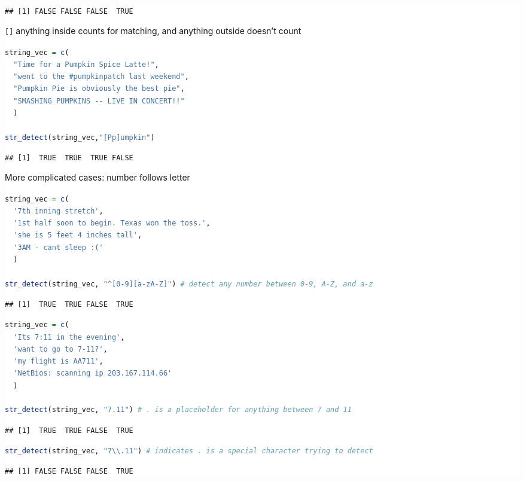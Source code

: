    ## [1] FALSE FALSE FALSE  TRUE

`[]` anything inside counts for matching, and anything outside doesn’t
count

``` r
string_vec = c(
  "Time for a Pumpkin Spice Latte!",
  "went to the #pumpkinpatch last weekend",
  "Pumpkin Pie is obviously the best pie",
  "SMASHING PUMPKINS -- LIVE IN CONCERT!!"
  )

str_detect(string_vec,"[Pp]umpkin")
```

    ## [1]  TRUE  TRUE  TRUE FALSE

More complicated cases: number follows letter

``` r
string_vec = c(
  '7th inning stretch',
  '1st half soon to begin. Texas won the toss.',
  'she is 5 feet 4 inches tall',
  '3AM - cant sleep :('
  )

str_detect(string_vec, "^[0-9][a-zA-Z]") # detect any number between 0-9, A-Z, and a-z
```

    ## [1]  TRUE  TRUE FALSE  TRUE

``` r
string_vec = c(
  'Its 7:11 in the evening',
  'want to go to 7-11?',
  'my flight is AA711',
  'NetBios: scanning ip 203.167.114.66'
  )

str_detect(string_vec, "7.11") # . is a placeholder for anything between 7 and 11
```

    ## [1]  TRUE  TRUE FALSE  TRUE

``` r
str_detect(string_vec, "7\\.11") # indicates . is a special character trying to detect
```

    ## [1] FALSE FALSE FALSE  TRUE
